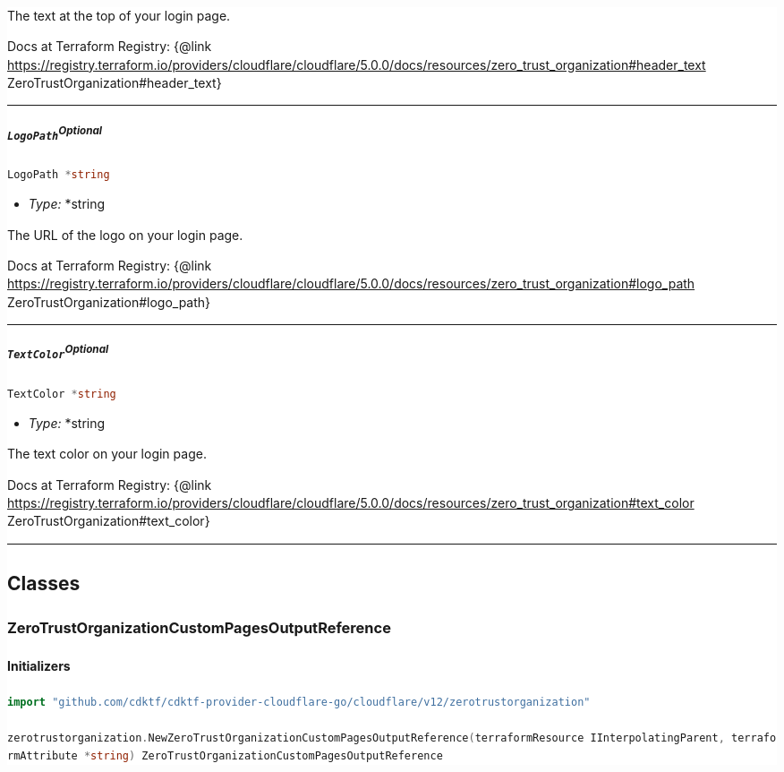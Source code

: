 The text at the top of your login page.

Docs at Terraform Registry: {@link https://registry.terraform.io/providers/cloudflare/cloudflare/5.0.0/docs/resources/zero_trust_organization#header_text ZeroTrustOrganization#header_text}

---

##### `LogoPath`<sup>Optional</sup> <a name="LogoPath" id="@cdktf/provider-cloudflare.zeroTrustOrganization.ZeroTrustOrganizationLoginDesign.property.logoPath"></a>

```go
LogoPath *string
```

- *Type:* *string

The URL of the logo on your login page.

Docs at Terraform Registry: {@link https://registry.terraform.io/providers/cloudflare/cloudflare/5.0.0/docs/resources/zero_trust_organization#logo_path ZeroTrustOrganization#logo_path}

---

##### `TextColor`<sup>Optional</sup> <a name="TextColor" id="@cdktf/provider-cloudflare.zeroTrustOrganization.ZeroTrustOrganizationLoginDesign.property.textColor"></a>

```go
TextColor *string
```

- *Type:* *string

The text color on your login page.

Docs at Terraform Registry: {@link https://registry.terraform.io/providers/cloudflare/cloudflare/5.0.0/docs/resources/zero_trust_organization#text_color ZeroTrustOrganization#text_color}

---

## Classes <a name="Classes" id="Classes"></a>

### ZeroTrustOrganizationCustomPagesOutputReference <a name="ZeroTrustOrganizationCustomPagesOutputReference" id="@cdktf/provider-cloudflare.zeroTrustOrganization.ZeroTrustOrganizationCustomPagesOutputReference"></a>

#### Initializers <a name="Initializers" id="@cdktf/provider-cloudflare.zeroTrustOrganization.ZeroTrustOrganizationCustomPagesOutputReference.Initializer"></a>

```go
import "github.com/cdktf/cdktf-provider-cloudflare-go/cloudflare/v12/zerotrustorganization"

zerotrustorganization.NewZeroTrustOrganizationCustomPagesOutputReference(terraformResource IInterpolatingParent, terraformAttribute *string) ZeroTrustOrganizationCustomPagesOutputReference
```
